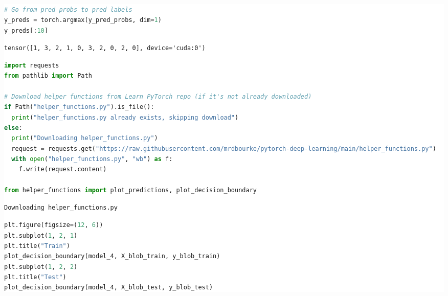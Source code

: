 </div>

</div>

<div class="cell code" execution_count="12"
colab="{&quot;base_uri&quot;:&quot;https://localhost:8080/&quot;}"
id="uvexRxy66A1P" outputId="ff5dc381-47a2-4276-a557-7359706753c5">

``` python
# Go from pred probs to pred labels
y_preds = torch.argmax(y_pred_probs, dim=1)
y_preds[:10]
```

<div class="output execute_result" execution_count="12">

    tensor([1, 3, 2, 1, 0, 3, 2, 0, 2, 0], device='cuda:0')

</div>

</div>

<div class="cell code" execution_count="13"
colab="{&quot;base_uri&quot;:&quot;https://localhost:8080/&quot;}"
id="gWozJxAd6MXJ" outputId="b6818bfe-5faa-4177-b3e6-5c72459ae50a">

``` python
import requests
from pathlib import Path

# Download helper functions from Learn PyTorch repo (if it's not already downloaded)
if Path("helper_functions.py").is_file():
  print("helper_functions.py already exists, skipping download")
else:
  print("Downloading helper_functions.py")
  request = requests.get("https://raw.githubusercontent.com/mrdbourke/pytorch-deep-learning/main/helper_functions.py")
  with open("helper_functions.py", "wb") as f:
    f.write(request.content)

from helper_functions import plot_predictions, plot_decision_boundary
```

<div class="output stream stdout">

    Downloading helper_functions.py

</div>

</div>

<div class="cell code" execution_count="14"
colab="{&quot;base_uri&quot;:&quot;https://localhost:8080/&quot;,&quot;height&quot;:358}"
id="FBDcXQaZ6CvC" outputId="915d1efd-a7eb-4406-b42b-830521d1f595">

``` python
plt.figure(figsize=(12, 6))
plt.subplot(1, 2, 1)
plt.title("Train")
plot_decision_boundary(model_4, X_blob_train, y_blob_train)
plt.subplot(1, 2, 2)
plt.title("Test")
plot_decision_boundary(model_4, X_blob_test, y_blob_test)
```
